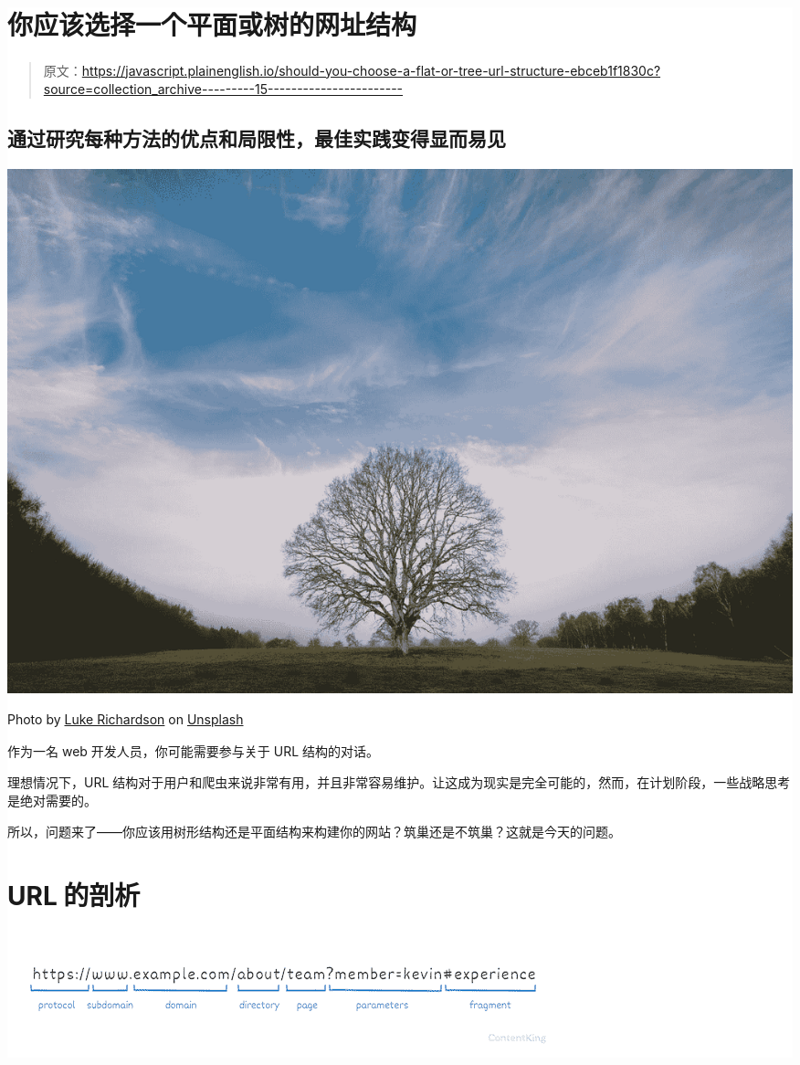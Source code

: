 # 你应该选择一个平面或树的网址结构

> 原文：<https://javascript.plainenglish.io/should-you-choose-a-flat-or-tree-url-structure-ebceb1f1830c?source=collection_archive---------15----------------------->

## 通过研究每种方法的优点和局限性，最佳实践变得显而易见

![](img/8a0308422a5c961f134a7108fab3a930.png)

Photo by [Luke Richardson](https://unsplash.com/@lukealrich?utm_source=medium&utm_medium=referral) on [Unsplash](https://unsplash.com?utm_source=medium&utm_medium=referral)

作为一名 web 开发人员，你可能需要参与关于 URL 结构的对话。

理想情况下，URL 结构对于用户和爬虫来说非常有用，并且非常容易维护。让这成为现实是完全可能的，然而，在计划阶段，一些战略思考是绝对需要的。

所以，问题来了——你应该用树形结构还是平面结构来构建你的网站？筑巢还是不筑巢？这就是今天的问题。

# URL 的剖析

![](img/c27b0e7a04f6abf316cf55d82c6d58be.png)
